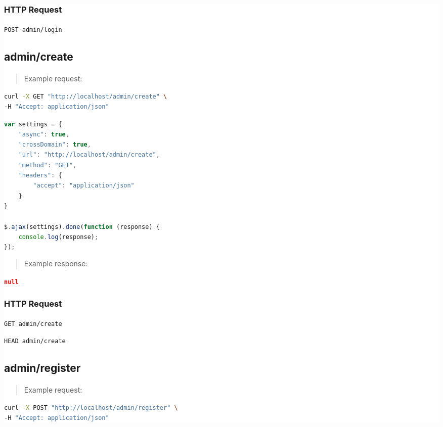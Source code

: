 ```javascript
```


### HTTP Request
`POST admin/login`





## admin/create

> Example request:

```bash
curl -X GET "http://localhost/admin/create" \
-H "Accept: application/json"
```

```javascript
var settings = {
    "async": true,
    "crossDomain": true,
    "url": "http://localhost/admin/create",
    "method": "GET",
    "headers": {
        "accept": "application/json"
    }
}

$.ajax(settings).done(function (response) {
    console.log(response);
});
```

> Example response:

```json
null
```

### HTTP Request
`GET admin/create`

`HEAD admin/create`





## admin/register

> Example request:

```bash
curl -X POST "http://localhost/admin/register" \
-H "Accept: application/json"
```
